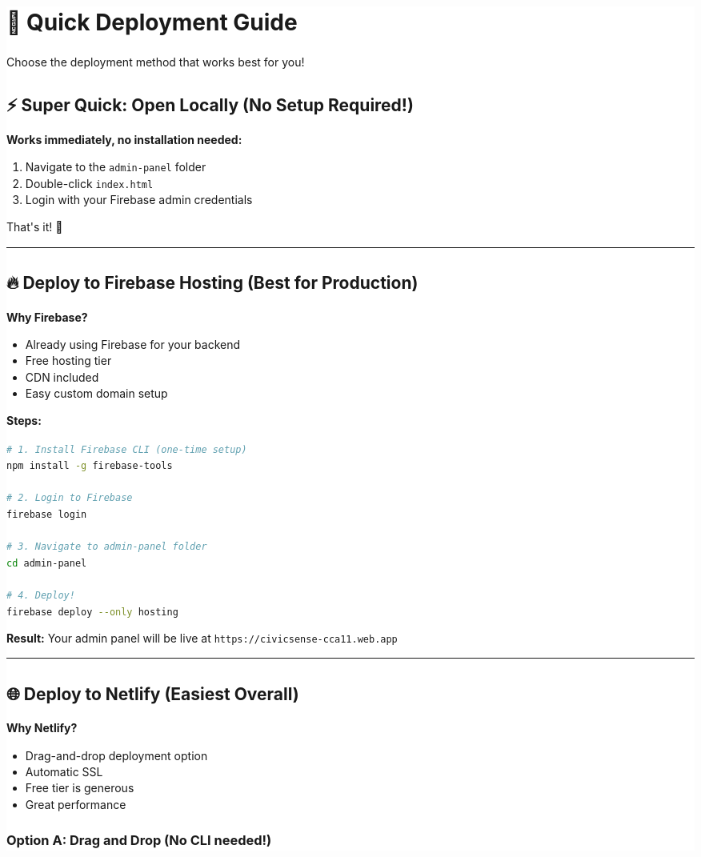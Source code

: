 # 🚀 Quick Deployment Guide

Choose the deployment method that works best for you!

## ⚡ Super Quick: Open Locally (No Setup Required!)

**Works immediately, no installation needed:**

1. Navigate to the `admin-panel` folder
2. Double-click `index.html`
3. Login with your Firebase admin credentials

That's it! 🎉

---

## 🔥 Deploy to Firebase Hosting (Best for Production)

**Why Firebase?**
- Already using Firebase for your backend
- Free hosting tier
- CDN included
- Easy custom domain setup

**Steps:**

```bash
# 1. Install Firebase CLI (one-time setup)
npm install -g firebase-tools

# 2. Login to Firebase
firebase login

# 3. Navigate to admin-panel folder
cd admin-panel

# 4. Deploy!
firebase deploy --only hosting
```

**Result:** Your admin panel will be live at `https://civicsense-cca11.web.app`

---

## 🌐 Deploy to Netlify (Easiest Overall)

**Why Netlify?**
- Drag-and-drop deployment option
- Automatic SSL
- Free tier is generous
- Great performance

### Option A: Drag and Drop (No CLI needed!)
